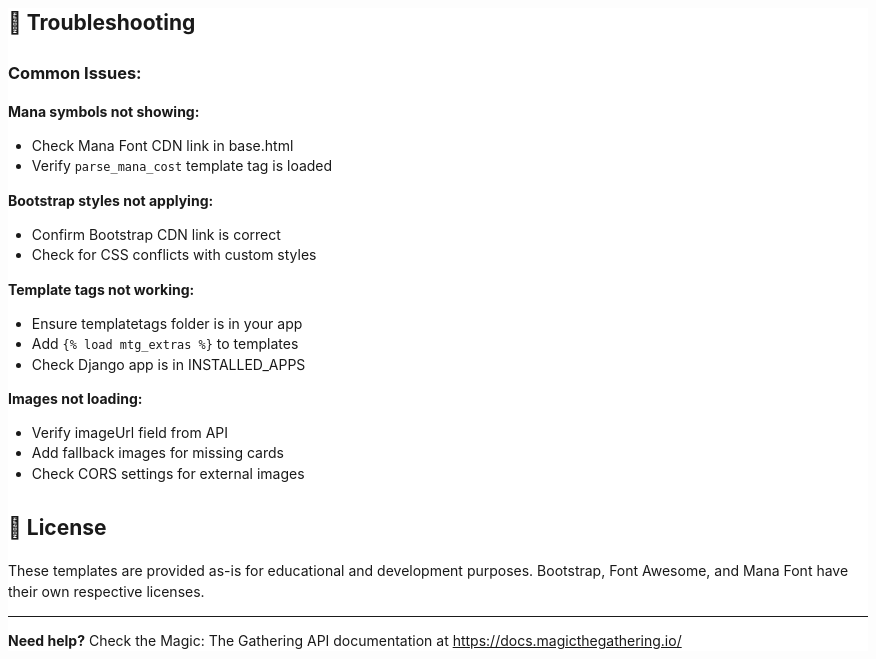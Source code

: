 ## 🐛 Troubleshooting

### Common Issues:

**Mana symbols not showing:**
- Check Mana Font CDN link in base.html
- Verify `parse_mana_cost` template tag is loaded

**Bootstrap styles not applying:**
- Confirm Bootstrap CDN link is correct
- Check for CSS conflicts with custom styles

**Template tags not working:**
- Ensure templatetags folder is in your app
- Add `{% load mtg_extras %}` to templates
- Check Django app is in INSTALLED_APPS

**Images not loading:**
- Verify imageUrl field from API
- Add fallback images for missing cards
- Check CORS settings for external images

## 📄 License

These templates are provided as-is for educational and development purposes. Bootstrap, Font Awesome, and Mana Font have their own respective licenses.

---

**Need help?** Check the Magic: The Gathering API documentation at https://docs.magicthegathering.io/
